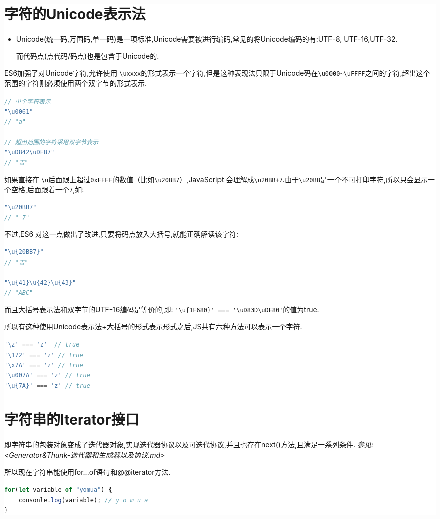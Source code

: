 # 字符的Unicode表示法

- Unicode(统一码,万国码,单一码)是一项标准,Unicode需要被进行编码,常见的将Unicode编码的有:UTF-8, UTF-16,UTF-32.

  而代码点(点代码/码点)也是包含于Unicode的.

ES6加强了对Unicode字符,允许使用 `\uxxxx`的形式表示一个字符,但是这种表现法只限于Unicode码在`\u0000~\uFFFF`之间的字符,超出这个范围的字符则必须使用两个双字节的形式表示.

```js
// 单个字符表示
"\u0061"
// "a"

// 超出范围的字符采用双字节表示
"\uD842\uDFB7"
// "𠮷"
```

如果直接在 `\u`后面跟上超过`0xFFFF`的数值（比如`\u20BB7`）,JavaScript 会理解成`\u20BB+7`.由于`\u20BB`是一个不可打印字符,所以只会显示一个空格,后面跟着一个`7`,如:

```js
"\u20BB7"
// " 7"
```

不过,ES6 对这一点做出了改进,只要将码点放入大括号,就能正确解读该字符:

```javascript
"\u{20BB7}"
// "𠮷"

"\u{41}\u{42}\u{43}"
// "ABC"
```

而且大括号表示法和双字节的UTF-16编码是等价的,即: `'\u{1F680}' === '\uD83D\uDE80'`的值为true.

所以有这种使用Unicode表示法+大括号的形式表示形式之后,JS共有六种方法可以表示一个字符.

```js
'\z' === 'z'  // true
'\172' === 'z' // true
'\x7A' === 'z' // true
'\u007A' === 'z' // true
'\u{7A}' === 'z' // true
```

# 字符串的Iterator接口

即字符串的包装对象变成了迭代器对象,实现迭代器协议以及可迭代协议,并且也存在next()方法,且满足一系列条件. *参见:<Generator&Thunk-迭代器和生成器以及协议.md>*

所以现在字符串能使用for...of语句和@@iterator方法.

```js
for(let variable of "yomua") {
    consonle.log(variable); // y o m u a
}
```
